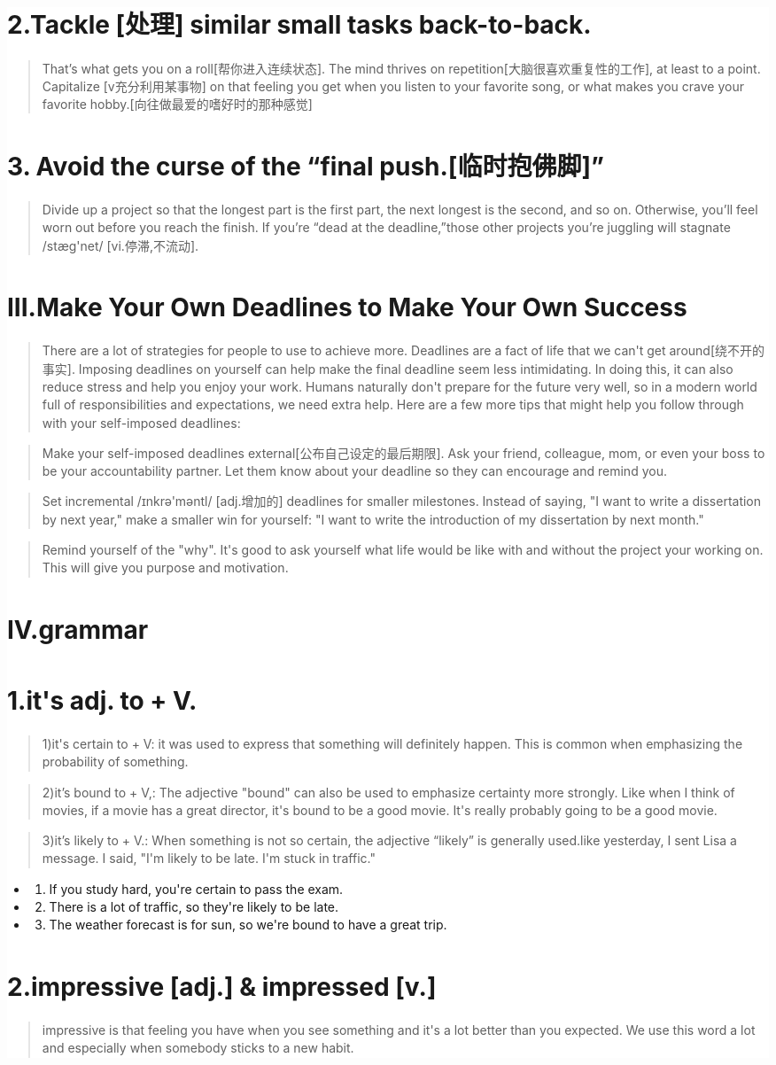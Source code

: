 # 2.Tackle [处理] similar small tasks back-to-back. 
> That’s what gets you on a roll[帮你进入连续状态]. The mind thrives on repetition[大脑很喜欢重复性的工作], at least to a point. Capitalize [v充分利用某事物] on that feeling you get when you listen to your favorite song, or what makes you crave your favorite hobby.[向往做最爱的嗜好时的那种感觉]

# 3. Avoid the curse of the “final push.[临时抱佛脚]” 
> Divide up a project so that the longest part is the first part, the next longest is the second, and so on. Otherwise, you’ll feel worn out before you reach the finish. If you’re “dead at the deadline,”those other projects you’re juggling will stagnate /stæɡ'net/ [vi.停滞,不流动].

# III.Make Your Own Deadlines to Make Your Own Success
> There are a lot of strategies for people to use to achieve more. Deadlines are a fact of life that we can't get around[绕不开的事实]. Imposing deadlines on yourself can help make the final deadline seem less intimidating. In doing this, it can also reduce stress and help you enjoy your work. Humans naturally don't prepare for the future very well, so in a modern world full of responsibilities and expectations, we need extra help. Here are a few more tips that might help you follow through with your self-imposed deadlines:

> Make your self-imposed deadlines external[公布自己设定的最后期限]. Ask your friend, colleague, mom, or even your boss to be your accountability partner. Let them know about your deadline so they can encourage and remind you. 

> Set incremental /ɪnkrə'məntl/ [adj.增加的] deadlines for smaller milestones. Instead of saying, "I want to write a dissertation by next year," make a smaller win for yourself: "I want to write the introduction of my dissertation by next month." 

> Remind yourself of the "why". It's good to ask yourself what life would be like with and without the project your working on. This will give you purpose and motivation.

# IV.grammar
# 1.it's adj. to + V.
> 1)it's certain to + V: it was used to express that something will definitely happen. This is common when emphasizing the probability of something.

> 2)it’s bound to + V,: The adjective "bound" can also be used to emphasize certainty more strongly. Like when I think of movies, if a movie has a great director, it's bound to be a good movie. It's really probably going to be a good movie.

> 3)it’s likely to + V.: When something is not so certain, the adjective “likely” is generally used.like yesterday, I sent Lisa a message. I said, "I'm likely to be late. I'm stuck in traffic."

- 1. If you study hard, you're certain to pass the exam.

- 2. There is a lot of traffic, so they're likely to be late. 

- 3. The weather forecast is for sun, so we're bound to have a great trip.

# 2.impressive [adj.] & impressed [v.]
> impressive is that feeling you have when you see something and it's a lot better than you expected. We use this word a lot and especially when somebody sticks to a new habit.
